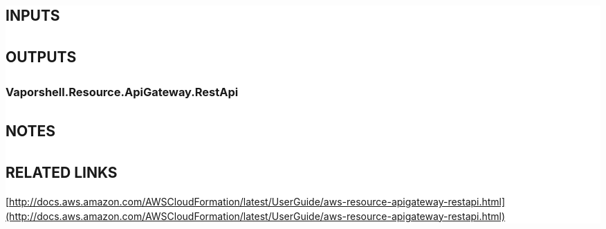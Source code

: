 ## INPUTS

## OUTPUTS

### Vaporshell.Resource.ApiGateway.RestApi
## NOTES

## RELATED LINKS

[http://docs.aws.amazon.com/AWSCloudFormation/latest/UserGuide/aws-resource-apigateway-restapi.html](http://docs.aws.amazon.com/AWSCloudFormation/latest/UserGuide/aws-resource-apigateway-restapi.html)

